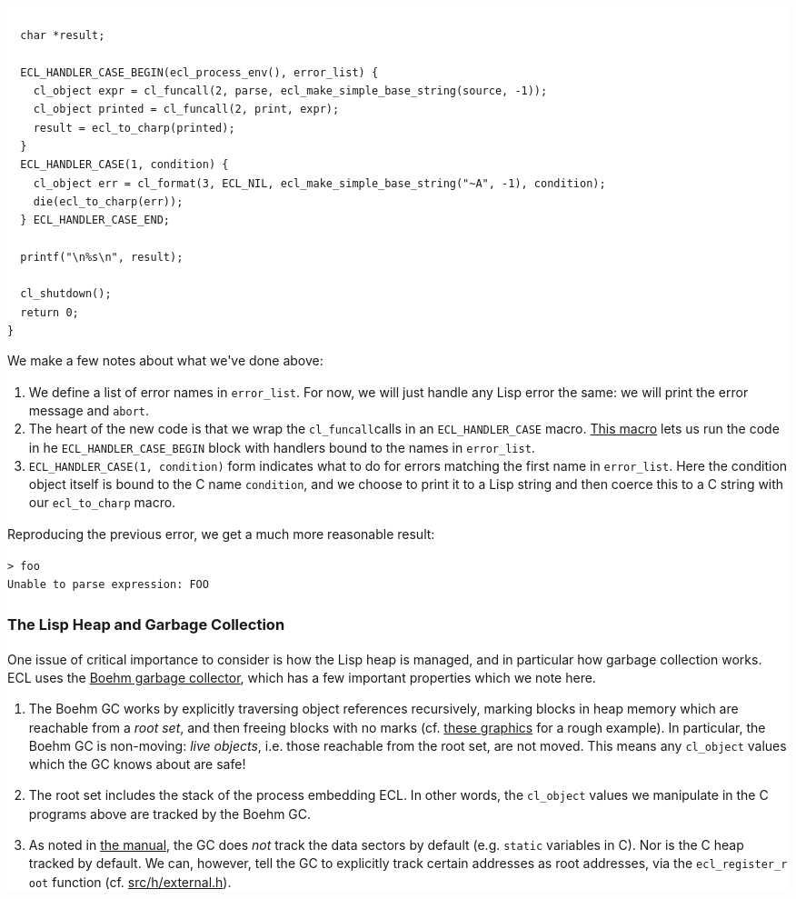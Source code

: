 ```

  char *result;

  ECL_HANDLER_CASE_BEGIN(ecl_process_env(), error_list) {
    cl_object expr = cl_funcall(2, parse, ecl_make_simple_base_string(source, -1));
    cl_object printed = cl_funcall(2, print, expr);
    result = ecl_to_charp(printed);
  }
  ECL_HANDLER_CASE(1, condition) {
    cl_object err = cl_format(3, ECL_NIL, ecl_make_simple_base_string("~A", -1), condition);
    die(ecl_to_charp(err));
  } ECL_HANDLER_CASE_END;

  printf("\n%s\n", result);

  cl_shutdown();
  return 0;
}

```



We make a few notes about what we've done above:

1. We define a list of error names in `error_list`. For now, we will just handle any Lisp error the same: we will print the error message and `abort`.
2. The heart of the new code is that we wrap the `cl_funcall`calls in an `ECL_HANDLER_CASE` macro.  [This macro](https://common-lisp.net/project/ecl/static/manual/Conditions.html) lets us run the code in he `ECL_HANDLER_CASE_BEGIN` block  with handlers bound to the names in `error_list`.
3.  `ECL_HANDLER_CASE(1, condition)` form indicates what to do for errors matching the first name in `error_list`. Here the condition object itself is bound to the C name `condition`, and we choose to print it to a Lisp string and then coerce this to a C string with our `ecl_to_charp` macro. 

Reproducing the previous error, we get a much more reasonable result:

```
> foo
Unable to parse expression: FOO
```



### The Lisp Heap and Garbage Collection

One issue of critical importance to consider is how the Lisp heap is managed, and in particular how garbage collection works. ECL uses the [Boehm garbage collector](https://en.wikipedia.org/wiki/Boehm_garbage_collector), which has a few important properties which we note here.

1. The Boehm GC works by explicitly traversing  object references recursively, marking blocks in heap memory which are reachable from a *root set*, and then freeing blocks with no marks (cf. [these graphics](https://en.wikipedia.org/wiki/Tracing_garbage_collection#Na%C3%AFve_mark-and-sweep) for a rough example). In particular, the Boehm GC is non-moving: *live objects*, i.e. those reachable from the root set, are not moved. This means any `cl_object` values which the GC knows about are safe!

2. The root set includes the stack of the process embedding ECL. In other words, the `cl_object` values we manipulate in the C programs above are tracked by the Boehm GC. 
3. As noted in [the manual](https://common-lisp.net/project/ecl/static/manual/Memory-Management.html#Boehm_002dWeiser-garbage-collector), the GC does *not* track the data sectors by default (e.g.  `static` variables in C). Nor is the C heap tracked by default. We can, however, tell the GC to explicitly track certain addresses as root addresses, via the `ecl_register_root` function (cf. [src/h/external.h](https://github.com/asceth/ecl/blob/master/src/h/external.h#L768)).
